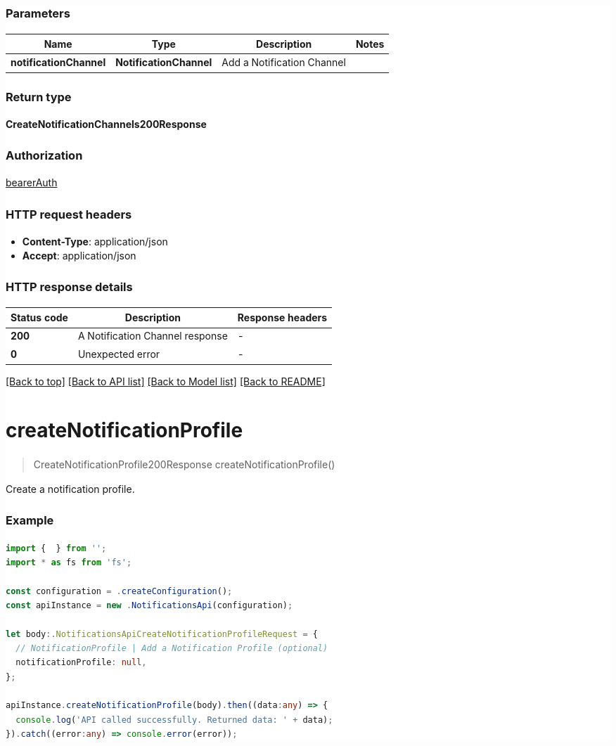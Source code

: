 

### Parameters

Name | Type | Description  | Notes
------------- | ------------- | ------------- | -------------
 **notificationChannel** | **NotificationChannel**| Add a Notification Channel |


### Return type

**CreateNotificationChannels200Response**

### Authorization

[bearerAuth](README.md#bearerAuth)

### HTTP request headers

 - **Content-Type**: application/json
 - **Accept**: application/json


### HTTP response details
| Status code | Description | Response headers |
|-------------|-------------|------------------|
**200** | A Notification Channel response |  -  |
**0** | Unexpected error |  -  |

[[Back to top]](#) [[Back to API list]](README.md#documentation-for-api-endpoints) [[Back to Model list]](README.md#documentation-for-models) [[Back to README]](README.md)

# **createNotificationProfile**
> CreateNotificationProfile200Response createNotificationProfile()

Create a notification profile.

### Example


```typescript
import {  } from '';
import * as fs from 'fs';

const configuration = .createConfiguration();
const apiInstance = new .NotificationsApi(configuration);

let body:.NotificationsApiCreateNotificationProfileRequest = {
  // NotificationProfile | Add a Notification Profile (optional)
  notificationProfile: null,
};

apiInstance.createNotificationProfile(body).then((data:any) => {
  console.log('API called successfully. Returned data: ' + data);
}).catch((error:any) => console.error(error));
```
